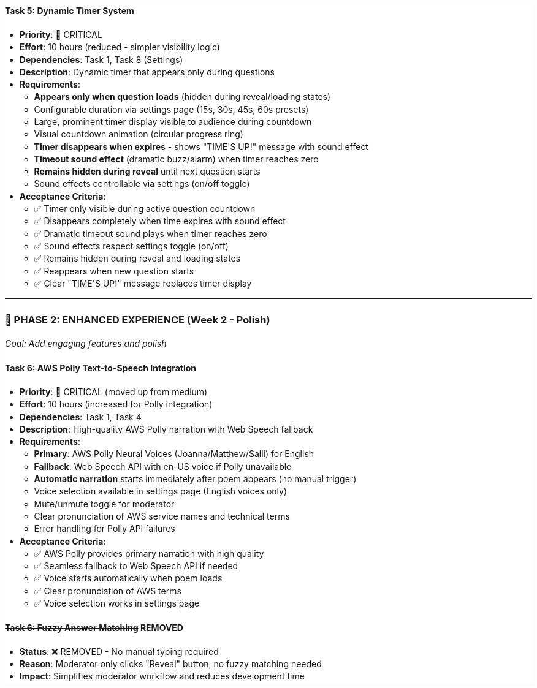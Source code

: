 #### **Task 5: Dynamic Timer System**
- **Priority**: 🔴 CRITICAL
- **Effort**: 10 hours (reduced - simpler visibility logic)
- **Dependencies**: Task 1, Task 8 (Settings)
- **Description**: Dynamic timer that appears only during questions
- **Requirements**:
  - **Appears only when question loads** (hidden during reveal/loading states)
  - Configurable duration via settings page (15s, 30s, 45s, 60s presets)
  - Large, prominent timer display visible to audience during countdown
  - Visual countdown animation (circular progress ring)
  - **Timer disappears when expires** - shows "TIME'S UP!" message with sound effect
  - **Timeout sound effect** (dramatic buzz/alarm) when timer reaches zero
  - **Remains hidden during reveal** until next question starts
  - Sound effects controllable via settings (on/off toggle)
- **Acceptance Criteria**:
  - ✅ Timer only visible during active question countdown
  - ✅ Disappears completely when time expires with sound effect
  - ✅ Dramatic timeout sound plays when timer reaches zero
  - ✅ Sound effects respect settings toggle (on/off)
  - ✅ Remains hidden during reveal and loading states
  - ✅ Reappears when new question starts
  - ✅ Clear "TIME'S UP!" message replaces timer display

---

### **🎨 PHASE 2: ENHANCED EXPERIENCE** (Week 2 - Polish)
*Goal: Add engaging features and polish*

#### **Task 6: AWS Polly Text-to-Speech Integration**
- **Priority**: 🔴 CRITICAL (moved up from medium)
- **Effort**: 10 hours (increased for Polly integration)
- **Dependencies**: Task 1, Task 4
- **Description**: High-quality AWS Polly narration with Web Speech fallback
- **Requirements**:
  - **Primary**: AWS Polly Neural Voices (Joanna/Matthew/Salli) for English
  - **Fallback**: Web Speech API with en-US voice if Polly unavailable
  - **Automatic narration** starts immediately after poem appears (no manual trigger)
  - Voice selection available in settings page (English voices only)
  - Mute/unmute toggle for moderator
  - Clear pronunciation of AWS service names and technical terms
  - Error handling for Polly API failures
- **Acceptance Criteria**:
  - ✅ AWS Polly provides primary narration with high quality
  - ✅ Seamless fallback to Web Speech API if needed
  - ✅ Voice starts automatically when poem loads
  - ✅ Clear pronunciation of AWS terms
  - ✅ Voice selection works in settings page

#### **~~Task 6: Fuzzy Answer Matching~~ REMOVED**
- **Status**: ❌ REMOVED - No manual typing required
- **Reason**: Moderator only clicks "Reveal" button, no fuzzy matching needed
- **Impact**: Simplifies moderator workflow and reduces development time
